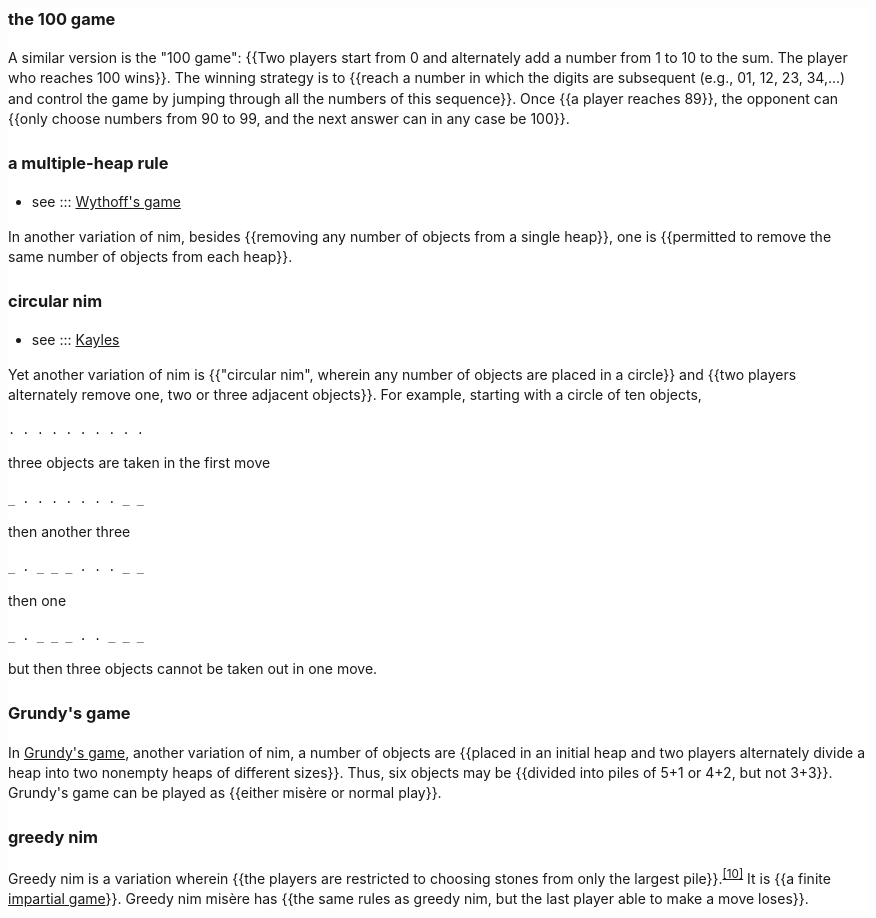 ### the 100 game

A similar version is the "100 game": {{Two players start from 0 and alternately add a number from 1 to 10 to the sum. The player who reaches 100 wins}}. The winning strategy is to {{reach a number in which the digits are subsequent (e.g., 01, 12, 23, 34,...) and control the game by jumping through all the numbers of this sequence}}. Once {{a player reaches 89}}, the opponent can {{only choose numbers from 90 to 99, and the next answer can in any case be 100}}. 

### a multiple-heap rule

- see ::: [Wythoff's game](Wythoff's%20game.md) 

In another variation of nim, besides {{removing any number of objects from a single heap}}, one is {{permitted to remove the same number of objects from each heap}}. 

### circular nim

- see ::: [Kayles](Kayles.md) 

Yet another variation of nim is {{"circular nim", wherein any number of objects are placed in a circle}} and {{two players alternately remove one, two or three adjacent objects}}. For example, starting with a circle of ten objects, 

```text
. . . . . . . . . .
```

three objects are taken in the first move

```text
_ . . . . . . . _ _
```

then another three

```text
_ . _ _ _ . . . _ _
```

then one

```text
_ . _ _ _ . . _ _ _
```

but then three objects cannot be taken out in one move.

### Grundy's game

In [Grundy's game](Grundy's%20game.md), another variation of nim, a number of objects are {{placed in an initial heap and two players alternately divide a heap into two nonempty heaps of different sizes}}. Thus, six objects may be {{divided into piles of 5+1 or 4+2, but not 3+3}}. Grundy's game can be played as {{either misère or normal play}}. 

### greedy nim

Greedy nim is a variation wherein {{the players are restricted to choosing stones from only the largest pile}}.<sup>[\[10\]](#^ref-10)</sup> It is {{a finite [impartial game](impartial%20game.md)}}. Greedy nim misère has {{the same rules as greedy nim, but the last player able to make a move loses}}. 
